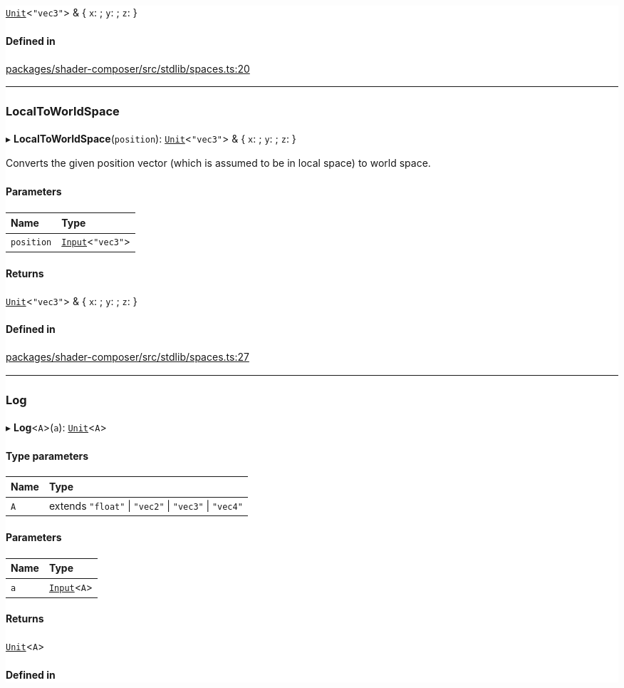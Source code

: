 [`Unit`](modules.md#unit-1)<``"vec3"``\> & { `x`:  ; `y`:  ; `z`:   }

#### Defined in

[packages/shader-composer/src/stdlib/spaces.ts:20](https://github.com/hmans/shader-composer/blob/529aefb/packages/shader-composer/src/stdlib/spaces.ts#L20)

___

### LocalToWorldSpace

▸ **LocalToWorldSpace**(`position`): [`Unit`](modules.md#unit-1)<``"vec3"``\> & { `x`:  ; `y`:  ; `z`:   }

Converts the given position vector (which is assumed to be in local space)
to world space.

#### Parameters

| Name | Type |
| :------ | :------ |
| `position` | [`Input`](modules.md#input)<``"vec3"``\> |

#### Returns

[`Unit`](modules.md#unit-1)<``"vec3"``\> & { `x`:  ; `y`:  ; `z`:   }

#### Defined in

[packages/shader-composer/src/stdlib/spaces.ts:27](https://github.com/hmans/shader-composer/blob/529aefb/packages/shader-composer/src/stdlib/spaces.ts#L27)

___

### Log

▸ **Log**<`A`\>(`a`): [`Unit`](modules.md#unit-1)<`A`\>

#### Type parameters

| Name | Type |
| :------ | :------ |
| `A` | extends ``"float"`` \| ``"vec2"`` \| ``"vec3"`` \| ``"vec4"`` |

#### Parameters

| Name | Type |
| :------ | :------ |
| `a` | [`Input`](modules.md#input)<`A`\> |

#### Returns

[`Unit`](modules.md#unit-1)<`A`\>

#### Defined in
